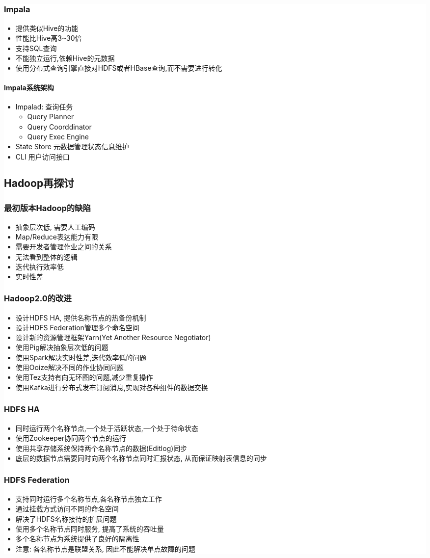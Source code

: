 ### Impala
- 提供类似Hive的功能
- 性能比Hive高3~30倍
- 支持SQL查询
- 不能独立运行,依赖Hive的元数据
- 使用分布式查询引擎直接对HDFS或者HBase查询,而不需要进行转化


#### Impala系统架构
- Impalad: 查询任务
    - Query Planner
    - Query Coorddinator
    - Query Exec Engine
- State Store 元数据管理状态信息维护
-  CLI 用户访问接口


Hadoop再探讨
----------------

### 最初版本Hadoop的缺陷
- 抽象层次低, 需要人工编码
- Map/Reduce表达能力有限
- 需要开发者管理作业之间的关系
- 无法看到整体的逻辑
- 迭代执行效率低
- 实时性差

### Hadoop2.0的改进
- 设计HDFS HA, 提供名称节点的热备份机制
- 设计HDFS Federation管理多个命名空间
- 设计新的资源管理框架Yarn(Yet Another Resource Negotiator)
- 使用Pig解决抽象层次低的问题
- 使用Spark解决实时性差,迭代效率低的问题
- 使用Ooize解决不同的作业协同问题
- 使用Tez支持有向无环图的问题,减少重复操作
- 使用Kafka进行分布式发布订阅消息,实现对各种组件的数据交换

### HDFS HA



- 同时运行两个名称节点,一个处于活跃状态,一个处于待命状态
- 使用Zookeeper协同两个节点的运行
- 使用共享存储系统保持两个名称节点的数据(Editlog)同步
- 底层的数据节点需要同时向两个名称节点同时汇报状态, 从而保证映射表信息的同步

### HDFS Federation
- 支持同时运行多个名称节点,各名称节点独立工作
- 通过挂载方式访问不同的命名空间
- 解决了HDFS名称接待的扩展问题
- 使用多个名称节点同时服务, 提高了系统的吞吐量
- 多个名称节点为系统提供了良好的隔离性
- 注意: 各名称节点是联盟关系, 因此不能解决单点故障的问题
